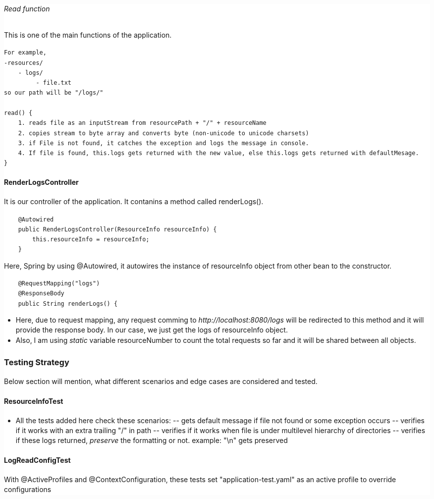 ###### Read function
This is one of the main functions of the application.
```
For example, 
-resources/
    - logs/
         - file.txt
so our path will be "/logs/"

read() {
    1. reads file as an inputStream from resourcePath + "/" + resourceName
    2. copies stream to byte array and converts byte (non-unicode to unicode charsets)
    3. if File is not found, it catches the exception and logs the message in console.
    4. If file is found, this.logs gets returned with the new value, else this.logs gets returned with defaultMesage.
}
```


#### RenderLogsController
It is our controller of the application. It contanins a method called renderLogs().
```
    @Autowired
    public RenderLogsController(ResourceInfo resourceInfo) {
        this.resourceInfo = resourceInfo;
    }
```
Here, Spring by using @Autowired, it autowires the instance of resourceInfo object from other bean to the constructor.

```
    @RequestMapping("logs")
    @ResponseBody
    public String renderLogs() {
```
- Here, due to request mapping, any request comming to *http://localhost:8080/logs* will be redirected to this method and it will provide the response body. In our case, we just get the logs of resourceInfo object.
- Also, I am using *static* variable resourceNumber to count the total requests so far and it will be shared between all objects.

### Testing Strategy
Below section will mention, what different scenarios and edge cases are considered and tested.

#### ResourceInfoTest
- All the tests added here check these scenarios:
  -- gets default message if file not found or some exception occurs
  -- verifies if it works with an extra trailing "/" in path
  -- verifies if it works when file is under multilevel hierarchy of directories
  -- verifies if these logs returned, *preserve* the formatting or not. example: "\n" gets preserved

#### LogReadConfigTest
With @ActiveProfiles and @ContextConfiguration, these tests set "application-test.yaml" as an active profile to override configurations
